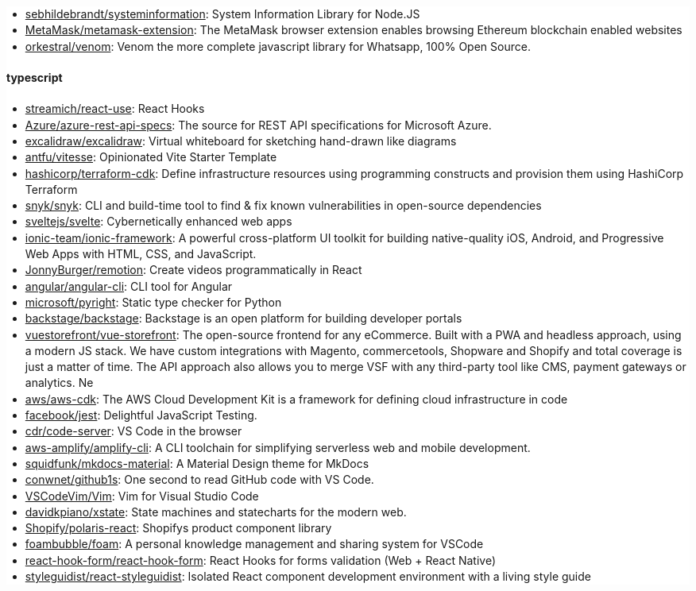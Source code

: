 * [sebhildebrandt/systeminformation](https://github.com/sebhildebrandt/systeminformation): System Information Library for Node.JS
* [MetaMask/metamask-extension](https://github.com/MetaMask/metamask-extension):   The MetaMask browser extension enables browsing Ethereum blockchain enabled websites
* [orkestral/venom](https://github.com/orkestral/venom): Venom the more complete javascript library for Whatsapp, 100% Open Source.

#### typescript
* [streamich/react-use](https://github.com/streamich/react-use): React Hooks  
* [Azure/azure-rest-api-specs](https://github.com/Azure/azure-rest-api-specs): The source for REST API specifications for Microsoft Azure.
* [excalidraw/excalidraw](https://github.com/excalidraw/excalidraw): Virtual whiteboard for sketching hand-drawn like diagrams
* [antfu/vitesse](https://github.com/antfu/vitesse):  Opinionated Vite Starter Template
* [hashicorp/terraform-cdk](https://github.com/hashicorp/terraform-cdk): Define infrastructure resources using programming constructs and provision them using HashiCorp Terraform
* [snyk/snyk](https://github.com/snyk/snyk): CLI and build-time tool to find & fix known vulnerabilities in open-source dependencies
* [sveltejs/svelte](https://github.com/sveltejs/svelte): Cybernetically enhanced web apps
* [ionic-team/ionic-framework](https://github.com/ionic-team/ionic-framework): A powerful cross-platform UI toolkit for building native-quality iOS, Android, and Progressive Web Apps with HTML, CSS, and JavaScript.
* [JonnyBurger/remotion](https://github.com/JonnyBurger/remotion):  Create videos programmatically in React
* [angular/angular-cli](https://github.com/angular/angular-cli): CLI tool for Angular
* [microsoft/pyright](https://github.com/microsoft/pyright): Static type checker for Python
* [backstage/backstage](https://github.com/backstage/backstage): Backstage is an open platform for building developer portals
* [vuestorefront/vue-storefront](https://github.com/vuestorefront/vue-storefront): The open-source frontend for any eCommerce. Built with a PWA and headless approach, using a modern JS stack. We have custom integrations with Magento, commercetools, Shopware and Shopify and total coverage is just a matter of time. The API approach also allows you to merge VSF with any third-party tool like CMS, payment gateways or analytics. Ne
* [aws/aws-cdk](https://github.com/aws/aws-cdk): The AWS Cloud Development Kit is a framework for defining cloud infrastructure in code
* [facebook/jest](https://github.com/facebook/jest): Delightful JavaScript Testing.
* [cdr/code-server](https://github.com/cdr/code-server): VS Code in the browser
* [aws-amplify/amplify-cli](https://github.com/aws-amplify/amplify-cli): A CLI toolchain for simplifying serverless web and mobile development.
* [squidfunk/mkdocs-material](https://github.com/squidfunk/mkdocs-material): A Material Design theme for MkDocs
* [conwnet/github1s](https://github.com/conwnet/github1s): One second to read GitHub code with VS Code.
* [VSCodeVim/Vim](https://github.com/VSCodeVim/Vim):  Vim for Visual Studio Code
* [davidkpiano/xstate](https://github.com/davidkpiano/xstate): State machines and statecharts for the modern web.
* [Shopify/polaris-react](https://github.com/Shopify/polaris-react): Shopifys product component library
* [foambubble/foam](https://github.com/foambubble/foam): A personal knowledge management and sharing system for VSCode
* [react-hook-form/react-hook-form](https://github.com/react-hook-form/react-hook-form):  React Hooks for forms validation (Web + React Native)
* [styleguidist/react-styleguidist](https://github.com/styleguidist/react-styleguidist): Isolated React component development environment with a living style guide
